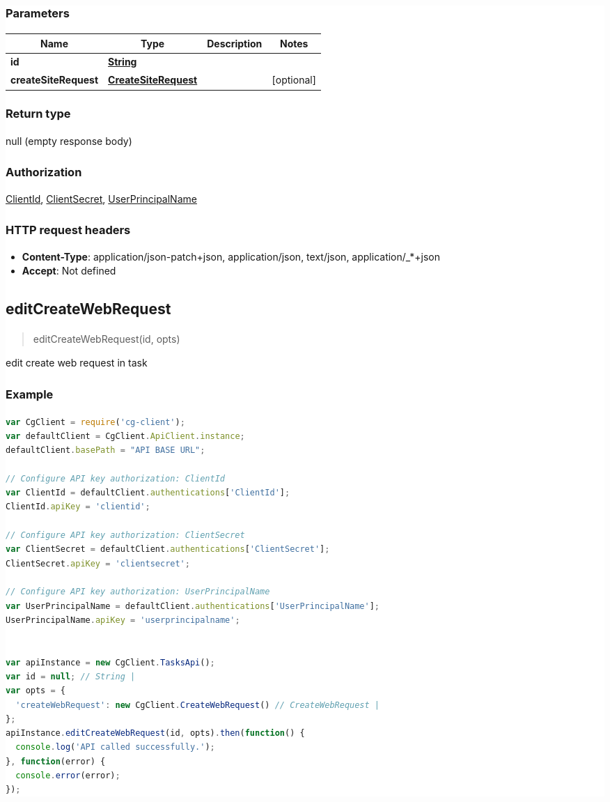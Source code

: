 ### Parameters



Name | Type | Description  | Notes
------------- | ------------- | ------------- | -------------
 **id** | [**String**](.md)|  | 
 **createSiteRequest** | [**CreateSiteRequest**](CreateSiteRequest.md)|  | [optional] 

### Return type

null (empty response body)

### Authorization

[ClientId](../README.md#ClientId), [ClientSecret](../README.md#ClientSecret), [UserPrincipalName](../README.md#UserPrincipalName)

### HTTP request headers

- **Content-Type**: application/json-patch+json, application/json, text/json, application/_*+json
- **Accept**: Not defined


## editCreateWebRequest

> editCreateWebRequest(id, opts)

edit create web request in task

### Example

```javascript
var CgClient = require('cg-client');
var defaultClient = CgClient.ApiClient.instance;
defaultClient.basePath = "API BASE URL";

// Configure API key authorization: ClientId
var ClientId = defaultClient.authentications['ClientId'];
ClientId.apiKey = 'clientid';

// Configure API key authorization: ClientSecret
var ClientSecret = defaultClient.authentications['ClientSecret'];
ClientSecret.apiKey = 'clientsecret';

// Configure API key authorization: UserPrincipalName
var UserPrincipalName = defaultClient.authentications['UserPrincipalName'];
UserPrincipalName.apiKey = 'userprincipalname';


var apiInstance = new CgClient.TasksApi();
var id = null; // String | 
var opts = {
  'createWebRequest': new CgClient.CreateWebRequest() // CreateWebRequest | 
};
apiInstance.editCreateWebRequest(id, opts).then(function() {
  console.log('API called successfully.');
}, function(error) {
  console.error(error);
});

```
